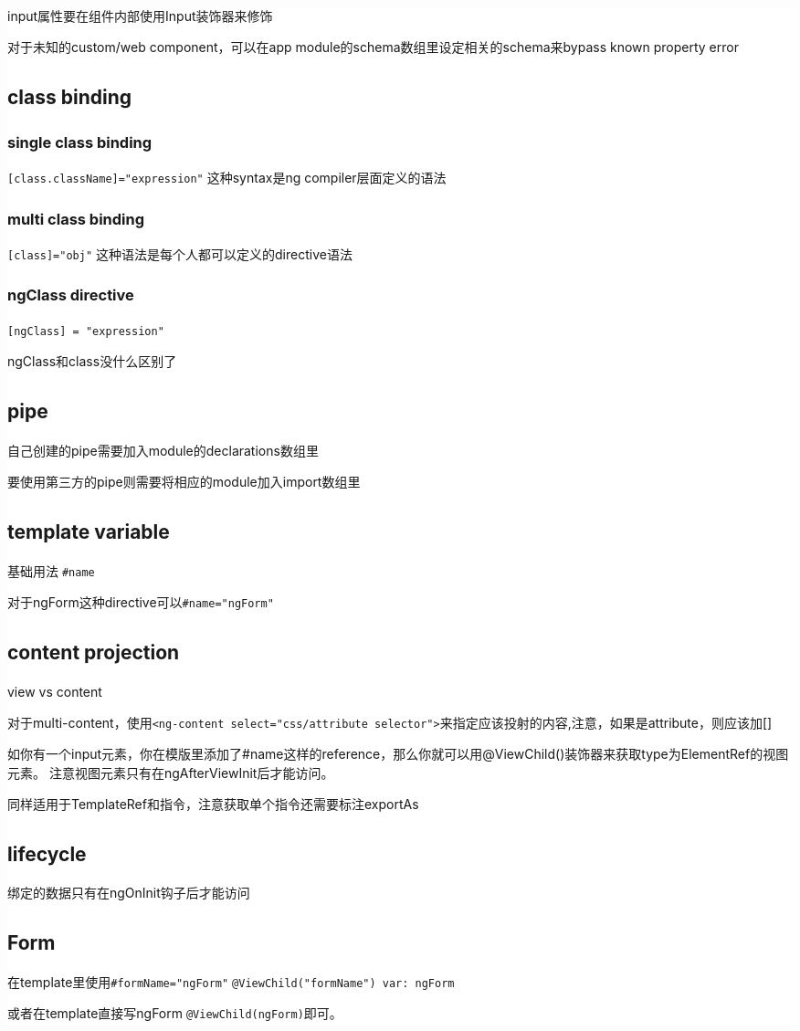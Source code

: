 input属性要在组件内部使用Input装饰器来修饰

对于未知的custom/web component，可以在app module的schema数组里设定相关的schema来bypass known property error

## class binding

### single class binding
`[class.className]="expression"`
这种syntax是ng compiler层面定义的语法

### multi class binding
`[class]="obj"`
这种语法是每个人都可以定义的directive语法

### ngClass directive
`[ngClass] = "expression"`

ngClass和class没什么区别了

## pipe
自己创建的pipe需要加入module的declarations数组里

要使用第三方的pipe则需要将相应的module加入import数组里

## template variable

基础用法 `#name`

对于ngForm这种directive可以`#name="ngForm"`

## content projection
view vs content

对于multi-content，使用`<ng-content select="css/attribute selector">`来指定应该投射的内容,注意，如果是attribute，则应该加[]

如你有一个input元素，你在模版里添加了#name这样的reference，那么你就可以用@ViewChild()装饰器来获取type为ElementRef的视图元素。
注意视图元素只有在ngAfterViewInit后才能访问。

同样适用于TemplateRef和指令，注意获取单个指令还需要标注exportAs


## lifecycle
绑定的数据只有在ngOnInit钩子后才能访问

## Form
在template里使用`#formName="ngForm"`
`@ViewChild("formName") var: ngForm`

或者在template直接写ngForm
`@ViewChild(ngForm)`即可。
